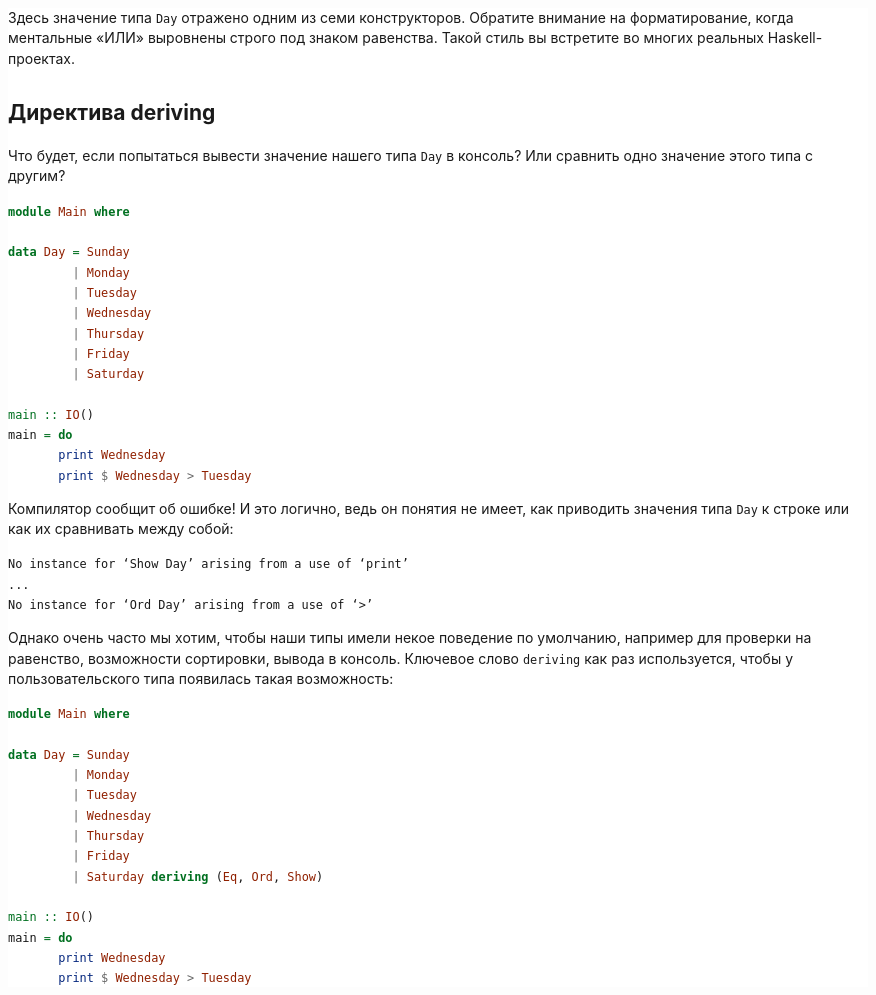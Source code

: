 Здесь значение типа `Day` отражено одним из семи конструкторов. Обратите внимание на форматирование, когда ментальные «ИЛИ» выровнены строго под знаком равенства. Такой стиль вы встретите во многих реальных Haskell-проектах.

## Директива deriving

Что будет, если попытаться вывести значение нашего типа `Day` в консоль? Или сравнить одно значение этого типа с другим?

```haskell  {.example_for_playground}
module Main where

data Day = Sunday
         | Monday
         | Tuesday
         | Wednesday
         | Thursday
         | Friday
         | Saturday

main :: IO()
main = do
       print Wednesday
       print $ Wednesday > Tuesday
```

Компилятор сообщит об ошибке! И это логично, ведь он понятия не имеет, как приводить значения типа `Day` к строке или как их сравнивать между собой:

```
No instance for ‘Show Day’ arising from a use of ‘print’
...
No instance for ‘Ord Day’ arising from a use of ‘>’
```

Однако очень часто мы хотим, чтобы наши типы имели некое поведение по умолчанию, например для проверки на равенство, возможности сортировки, вывода в консоль. Ключевое слово `deriving` как раз используется, чтобы у пользовательского типа появилась такая возможность:

```haskell  {.example_for_playground}
module Main where

data Day = Sunday
         | Monday
         | Tuesday
         | Wednesday
         | Thursday
         | Friday
         | Saturday deriving (Eq, Ord, Show)

main :: IO()
main = do
       print Wednesday
       print $ Wednesday > Tuesday
```
